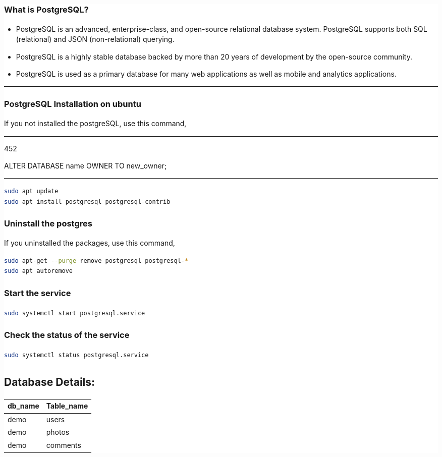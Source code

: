 ### What is PostgreSQL?

- PostgreSQL is an advanced, enterprise-class, and open-source relational database system. PostgreSQL supports both SQL (relational) and JSON (non-relational) querying.

- PostgreSQL is a highly stable database backed by more than 20 years of development by the open-source community.

- PostgreSQL is used as a primary database for many web applications as well as mobile and analytics applications.

---

### PostgreSQL Installation on ubuntu

If you not installed the postgreSQL, use this command,

---

452

ALTER DATABASE name OWNER TO new_owner;



---

```bash
sudo apt update
sudo apt install postgresql postgresql-contrib
```

### Uninstall the postgres

If you uninstalled the packages, use this command,

```bash
sudo apt-get --purge remove postgresql postgresql-*
sudo apt autoremove
```

### Start the service

```bash
sudo systemctl start postgresql.service
```

### Check the status of the service

```bash
sudo systemctl status postgresql.service
```

**Database Details:**
---------------------
|db_name|Table_name|
|-------|----------|
|demo|users|
|demo|photos|
|demo|comments|
